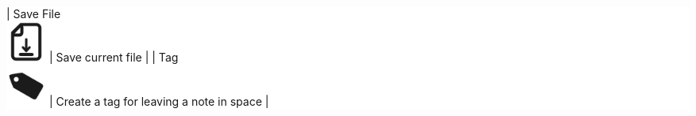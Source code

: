 | Save File <br> <img src="images/icon_SaveFile.png" width="50">                      | Save current file        |
| Tag <br> <img src="images/icon_Tag.png" width="50">                        | Create a tag for leaving a note in space        |